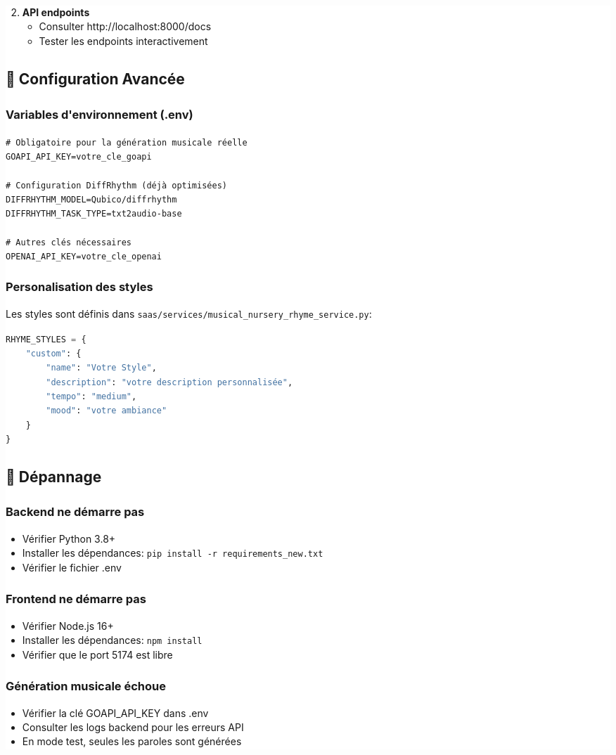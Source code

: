 2. **API endpoints**
   - Consulter http://localhost:8000/docs
   - Tester les endpoints interactivement

## 🔧 Configuration Avancée

### Variables d'environnement (.env)

```properties
# Obligatoire pour la génération musicale réelle
GOAPI_API_KEY=votre_cle_goapi

# Configuration DiffRhythm (déjà optimisées)
DIFFRHYTHM_MODEL=Qubico/diffrhythm
DIFFRHYTHM_TASK_TYPE=txt2audio-base

# Autres clés nécessaires
OPENAI_API_KEY=votre_cle_openai
```

### Personalisation des styles

Les styles sont définis dans `saas/services/musical_nursery_rhyme_service.py`:

```python
RHYME_STYLES = {
    "custom": {
        "name": "Votre Style",
        "description": "votre description personnalisée",
        "tempo": "medium",
        "mood": "votre ambiance"
    }
}
```

## 🐛 Dépannage

### Backend ne démarre pas
- Vérifier Python 3.8+
- Installer les dépendances: `pip install -r requirements_new.txt`
- Vérifier le fichier .env

### Frontend ne démarre pas
- Vérifier Node.js 16+
- Installer les dépendances: `npm install`
- Vérifier que le port 5174 est libre

### Génération musicale échoue
- Vérifier la clé GOAPI_API_KEY dans .env
- Consulter les logs backend pour les erreurs API
- En mode test, seules les paroles sont générées
